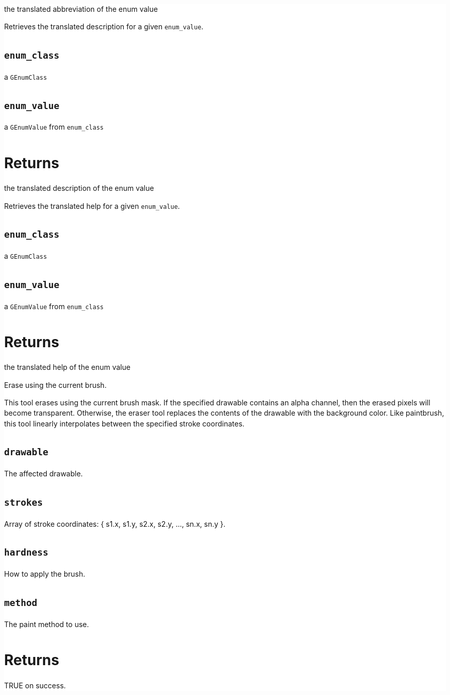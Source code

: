the translated abbreviation of the enum value

Retrieves the translated description for a given `enum_value`.
## `enum_class`
a `GEnumClass`
## `enum_value`
a `GEnumValue` from `enum_class`

# Returns

the translated description of the enum value

Retrieves the translated help for a given `enum_value`.
## `enum_class`
a `GEnumClass`
## `enum_value`
a `GEnumValue` from `enum_class`

# Returns

the translated help of the enum value

Erase using the current brush.

This tool erases using the current brush mask. If the specified
drawable contains an alpha channel, then the erased pixels will
become transparent. Otherwise, the eraser tool replaces the contents
of the drawable with the background color. Like paintbrush, this
tool linearly interpolates between the specified stroke coordinates.
## `drawable`
The affected drawable.
## `strokes`
Array of stroke coordinates: { s1.x, s1.y, s2.x, s2.y, ..., sn.x, sn.y }.
## `hardness`
How to apply the brush.
## `method`
The paint method to use.

# Returns

TRUE on success.
